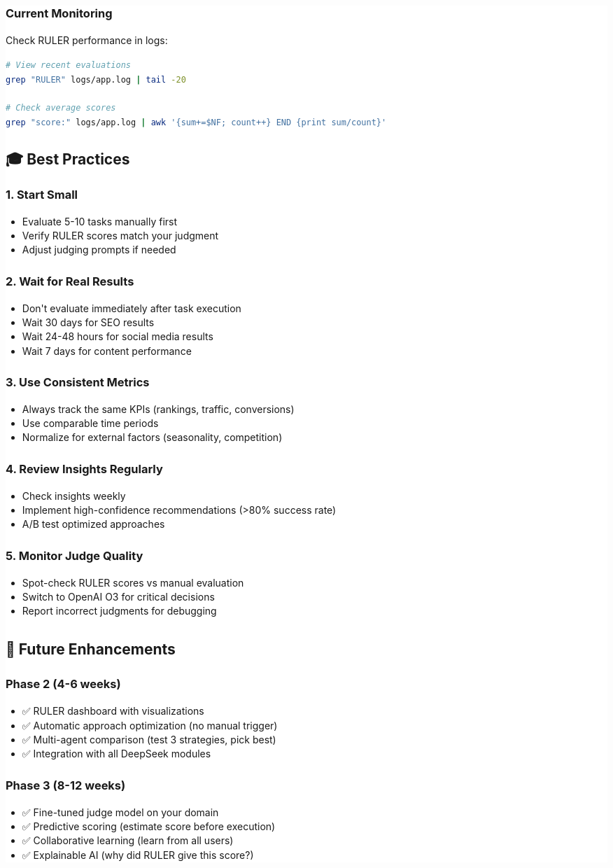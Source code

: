 ### Current Monitoring

Check RULER performance in logs:

```bash
# View recent evaluations
grep "RULER" logs/app.log | tail -20

# Check average scores
grep "score:" logs/app.log | awk '{sum+=$NF; count++} END {print sum/count}'
```

## 🎓 Best Practices

### 1. Start Small
- Evaluate 5-10 tasks manually first
- Verify RULER scores match your judgment
- Adjust judging prompts if needed

### 2. Wait for Real Results
- Don't evaluate immediately after task execution
- Wait 30 days for SEO results
- Wait 24-48 hours for social media results
- Wait 7 days for content performance

### 3. Use Consistent Metrics
- Always track the same KPIs (rankings, traffic, conversions)
- Use comparable time periods
- Normalize for external factors (seasonality, competition)

### 4. Review Insights Regularly
- Check insights weekly
- Implement high-confidence recommendations (>80% success rate)
- A/B test optimized approaches

### 5. Monitor Judge Quality
- Spot-check RULER scores vs manual evaluation
- Switch to OpenAI O3 for critical decisions
- Report incorrect judgments for debugging

## 🔮 Future Enhancements

### Phase 2 (4-6 weeks)
- ✅ RULER dashboard with visualizations
- ✅ Automatic approach optimization (no manual trigger)
- ✅ Multi-agent comparison (test 3 strategies, pick best)
- ✅ Integration with all DeepSeek modules

### Phase 3 (8-12 weeks)
- ✅ Fine-tuned judge model on your domain
- ✅ Predictive scoring (estimate score before execution)
- ✅ Collaborative learning (learn from all users)
- ✅ Explainable AI (why did RULER give this score?)
